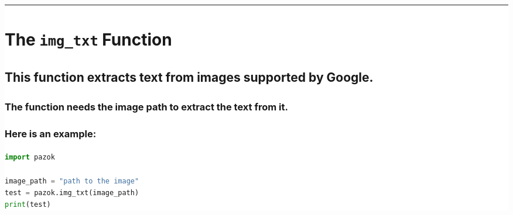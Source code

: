 ___


# The `img_txt` Function
## This function extracts text from images supported by Google.
### The function needs the image path to extract the text from it.
### Here is an example:
```python
import pazok

image_path = "path to the image"
test = pazok.img_txt(image_path)
print(test)
```

